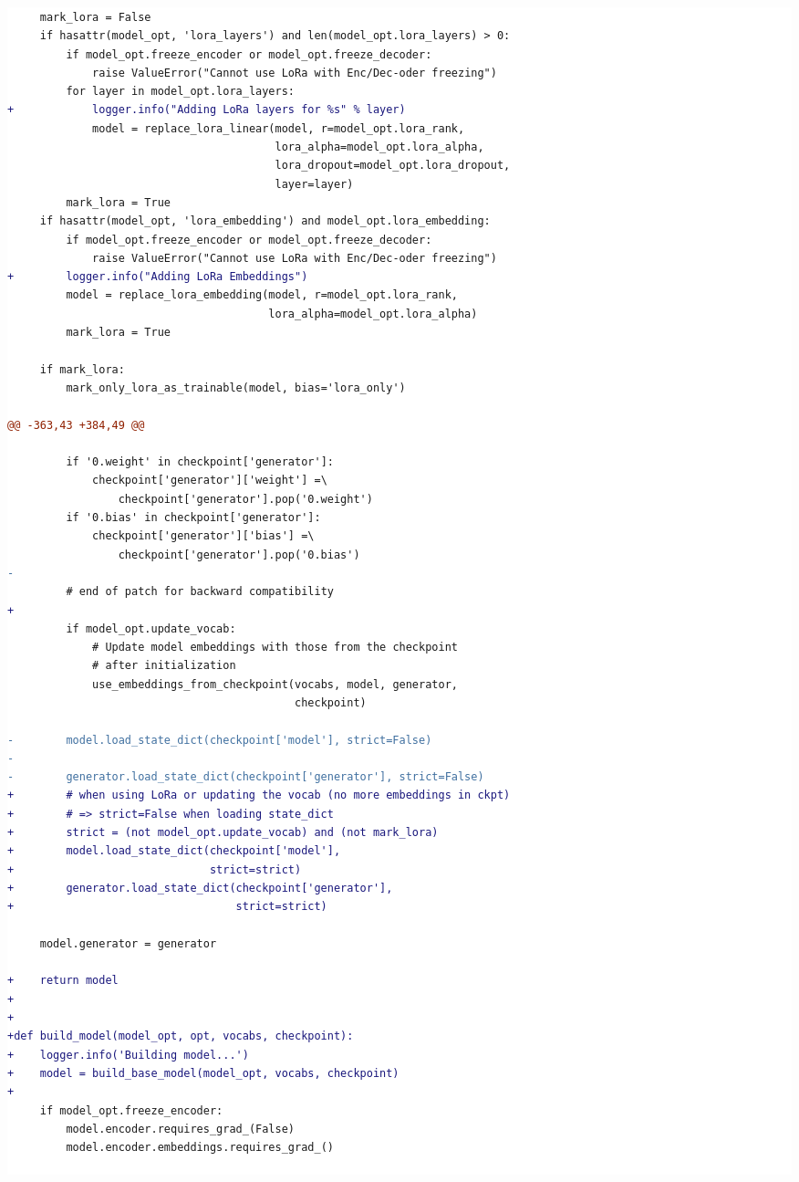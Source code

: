 ```diff
     mark_lora = False
     if hasattr(model_opt, 'lora_layers') and len(model_opt.lora_layers) > 0:
         if model_opt.freeze_encoder or model_opt.freeze_decoder:
             raise ValueError("Cannot use LoRa with Enc/Dec-oder freezing")
         for layer in model_opt.lora_layers:
+            logger.info("Adding LoRa layers for %s" % layer)
             model = replace_lora_linear(model, r=model_opt.lora_rank,
                                         lora_alpha=model_opt.lora_alpha,
                                         lora_dropout=model_opt.lora_dropout,
                                         layer=layer)
         mark_lora = True
     if hasattr(model_opt, 'lora_embedding') and model_opt.lora_embedding:
         if model_opt.freeze_encoder or model_opt.freeze_decoder:
             raise ValueError("Cannot use LoRa with Enc/Dec-oder freezing")
+        logger.info("Adding LoRa Embeddings")
         model = replace_lora_embedding(model, r=model_opt.lora_rank,
                                        lora_alpha=model_opt.lora_alpha)
         mark_lora = True
 
     if mark_lora:
         mark_only_lora_as_trainable(model, bias='lora_only')
 
@@ -363,43 +384,49 @@
 
         if '0.weight' in checkpoint['generator']:
             checkpoint['generator']['weight'] =\
                 checkpoint['generator'].pop('0.weight')
         if '0.bias' in checkpoint['generator']:
             checkpoint['generator']['bias'] =\
                 checkpoint['generator'].pop('0.bias')
-
         # end of patch for backward compatibility
+
         if model_opt.update_vocab:
             # Update model embeddings with those from the checkpoint
             # after initialization
             use_embeddings_from_checkpoint(vocabs, model, generator,
                                            checkpoint)
 
-        model.load_state_dict(checkpoint['model'], strict=False)
-
-        generator.load_state_dict(checkpoint['generator'], strict=False)
+        # when using LoRa or updating the vocab (no more embeddings in ckpt)
+        # => strict=False when loading state_dict
+        strict = (not model_opt.update_vocab) and (not mark_lora)
+        model.load_state_dict(checkpoint['model'],
+                              strict=strict)
+        generator.load_state_dict(checkpoint['generator'],
+                                  strict=strict)
 
     model.generator = generator
 
+    return model
+
+
+def build_model(model_opt, opt, vocabs, checkpoint):
+    logger.info('Building model...')
+    model = build_base_model(model_opt, vocabs, checkpoint)
+
     if model_opt.freeze_encoder:
         model.encoder.requires_grad_(False)
         model.encoder.embeddings.requires_grad_()
 
```